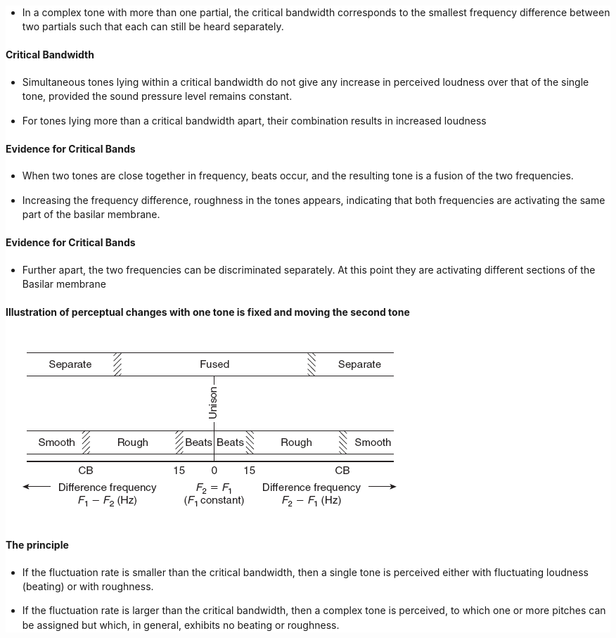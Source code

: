 - In a complex tone with more than one partial, the critical bandwidth corresponds to the smallest frequency difference between two partials such that each can still be heard separately. 



#### Critical Bandwidth

- Simultaneous tones lying within a critical bandwidth do not give any increase in perceived loudness over that of the single tone, provided the sound pressure level remains constant. 

- For tones lying more than a critical bandwidth apart, their combination results in increased loudness



#### Evidence for Critical Bands

- When two tones are close together in frequency, beats occur, and the resulting tone is a fusion of the two frequencies. 

- Increasing the frequency difference, roughness in the tones appears, indicating that both frequencies are activating the same part of the basilar membrane. 



#### Evidence for Critical Bands

- Further apart, the two frequencies can be discriminated separately. At this point they are activating different sections of the Basilar membrane



#### Illustration of perceptual changes with one tone is fixed and moving the second tone

<img style="background:white;" src="./images/critical_bands/image14-36.png"></img>



#### The principle

- If the fluctuation rate is smaller than the critical bandwidth, then a single tone is perceived either with fluctuating loudness (beating) or with roughness.

- If the fluctuation rate is larger than the critical bandwidth, then a complex tone is perceived, to which one or more pitches can be assigned but which, in general, exhibits no beating or roughness. 
